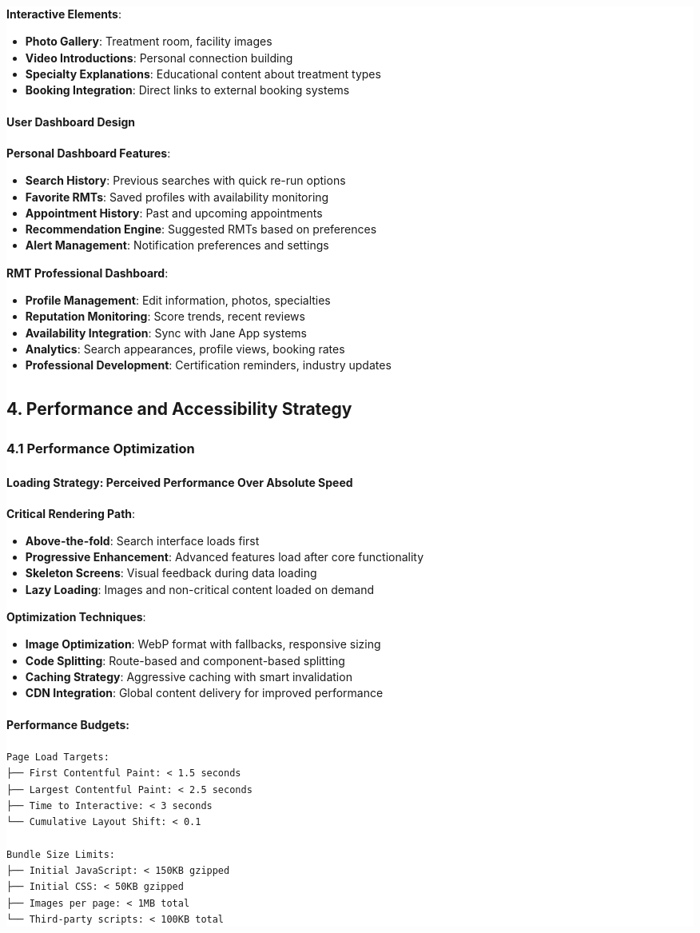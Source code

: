 **Interactive Elements**:
- **Photo Gallery**: Treatment room, facility images
- **Video Introductions**: Personal connection building
- **Specialty Explanations**: Educational content about treatment types
- **Booking Integration**: Direct links to external booking systems

#### **User Dashboard Design**

**Personal Dashboard Features**:
- **Search History**: Previous searches with quick re-run options
- **Favorite RMTs**: Saved profiles with availability monitoring
- **Appointment History**: Past and upcoming appointments
- **Recommendation Engine**: Suggested RMTs based on preferences
- **Alert Management**: Notification preferences and settings

**RMT Professional Dashboard**:
- **Profile Management**: Edit information, photos, specialties
- **Reputation Monitoring**: Score trends, recent reviews
- **Availability Integration**: Sync with Jane App systems
- **Analytics**: Search appearances, profile views, booking rates
- **Professional Development**: Certification reminders, industry updates

## 4. Performance and Accessibility Strategy

### 4.1 Performance Optimization

#### **Loading Strategy**: **Perceived Performance Over Absolute Speed**

**Critical Rendering Path**:
- **Above-the-fold**: Search interface loads first
- **Progressive Enhancement**: Advanced features load after core functionality
- **Skeleton Screens**: Visual feedback during data loading
- **Lazy Loading**: Images and non-critical content loaded on demand

**Optimization Techniques**:
- **Image Optimization**: WebP format with fallbacks, responsive sizing
- **Code Splitting**: Route-based and component-based splitting
- **Caching Strategy**: Aggressive caching with smart invalidation
- **CDN Integration**: Global content delivery for improved performance

#### **Performance Budgets**:
```
Page Load Targets:
├── First Contentful Paint: < 1.5 seconds
├── Largest Contentful Paint: < 2.5 seconds
├── Time to Interactive: < 3 seconds
└── Cumulative Layout Shift: < 0.1

Bundle Size Limits:
├── Initial JavaScript: < 150KB gzipped
├── Initial CSS: < 50KB gzipped
├── Images per page: < 1MB total
└── Third-party scripts: < 100KB total
```
